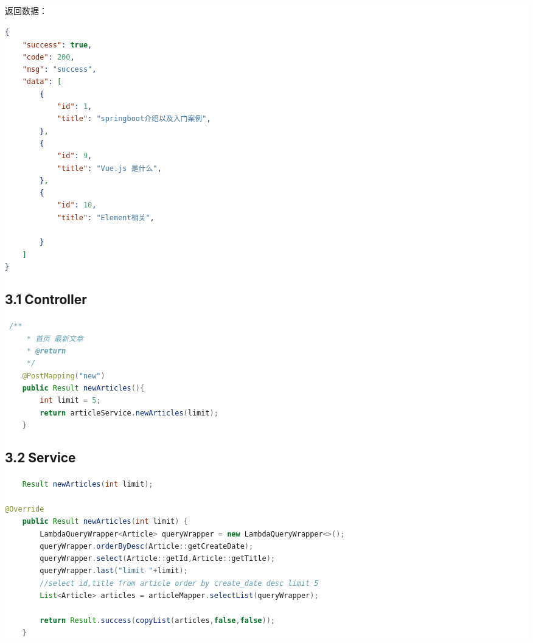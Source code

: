 返回数据：

~~~json
{
    "success": true,
    "code": 200,
    "msg": "success",
    "data": [
        {
            "id": 1,
            "title": "springboot介绍以及入门案例",
        },
        {
            "id": 9,
            "title": "Vue.js 是什么",
        },
        {
            "id": 10,
            "title": "Element相关",
            
        }
    ]
}
~~~

##  3.1 Controller

~~~java
 /**
     * 首页 最新文章
     * @return
     */
    @PostMapping("new")
    public Result newArticles(){
        int limit = 5;
        return articleService.newArticles(limit);
    }
~~~



## 3.2 Service

~~~java
    Result newArticles(int limit);  

@Override
    public Result newArticles(int limit) {
        LambdaQueryWrapper<Article> queryWrapper = new LambdaQueryWrapper<>();
        queryWrapper.orderByDesc(Article::getCreateDate);
        queryWrapper.select(Article::getId,Article::getTitle);
        queryWrapper.last("limit "+limit);
        //select id,title from article order by create_date desc limit 5
        List<Article> articles = articleMapper.selectList(queryWrapper);

        return Result.success(copyList(articles,false,false));
    }
~~~
